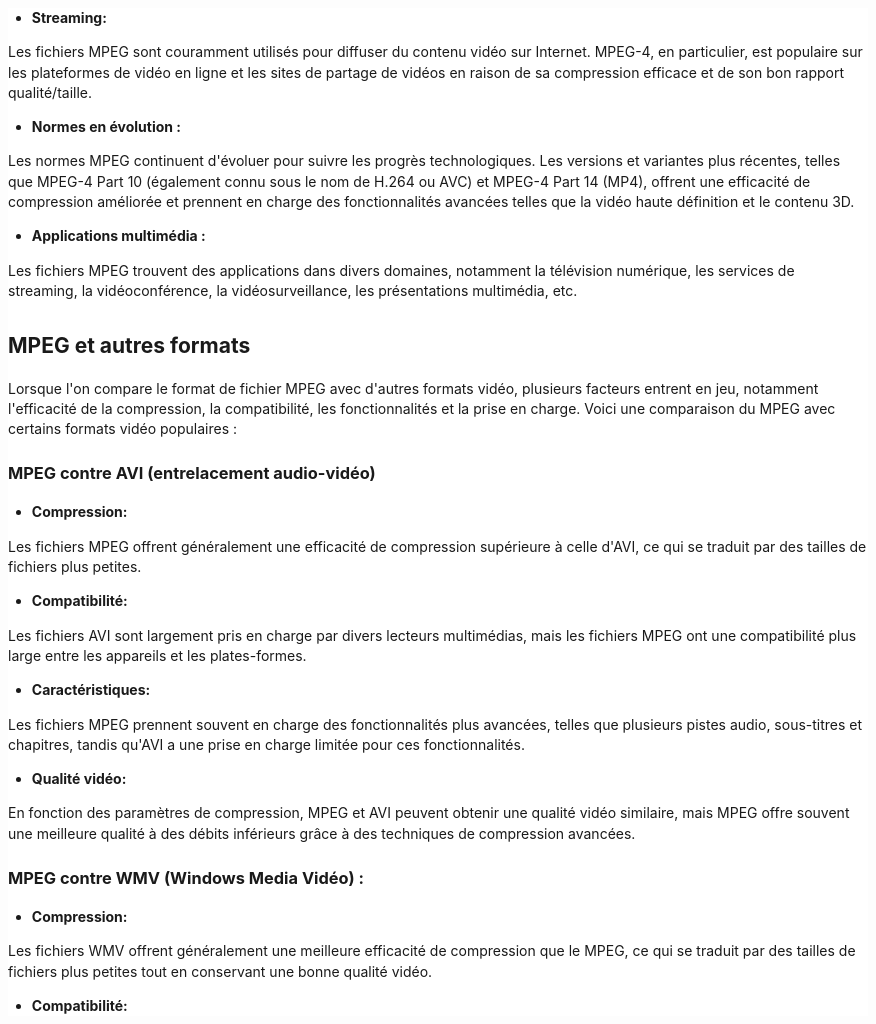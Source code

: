 - **Streaming:**

Les fichiers MPEG sont couramment utilisés pour diffuser du contenu vidéo sur Internet. MPEG-4, en particulier, est populaire sur les plateformes de vidéo en ligne et les sites de partage de vidéos en raison de sa compression efficace et de son bon rapport qualité/taille.

- **Normes en évolution :**

Les normes MPEG continuent d'évoluer pour suivre les progrès technologiques. Les versions et variantes plus récentes, telles que MPEG-4 Part 10 (également connu sous le nom de H.264 ou AVC) et MPEG-4 Part 14 (MP4), offrent une efficacité de compression améliorée et prennent en charge des fonctionnalités avancées telles que la vidéo haute définition et le contenu 3D.

- **Applications multimédia :**

Les fichiers MPEG trouvent des applications dans divers domaines, notamment la télévision numérique, les services de streaming, la vidéoconférence, la vidéosurveillance, les présentations multimédia, etc.

## MPEG et autres formats

Lorsque l'on compare le format de fichier MPEG avec d'autres formats vidéo, plusieurs facteurs entrent en jeu, notamment l'efficacité de la compression, la compatibilité, les fonctionnalités et la prise en charge. Voici une comparaison du MPEG avec certains formats vidéo populaires :

### MPEG contre AVI (entrelacement audio-vidéo)

- **Compression:**
   

Les fichiers MPEG offrent généralement une efficacité de compression supérieure à celle d'AVI, ce qui se traduit par des tailles de fichiers plus petites.

- **Compatibilité:**

Les fichiers AVI sont largement pris en charge par divers lecteurs multimédias, mais les fichiers MPEG ont une compatibilité plus large entre les appareils et les plates-formes.

- **Caractéristiques:**

Les fichiers MPEG prennent souvent en charge des fonctionnalités plus avancées, telles que plusieurs pistes audio, sous-titres et chapitres, tandis qu'AVI a une prise en charge limitée pour ces fonctionnalités.

- **Qualité vidéo:**

En fonction des paramètres de compression, MPEG et AVI peuvent obtenir une qualité vidéo similaire, mais MPEG offre souvent une meilleure qualité à des débits inférieurs grâce à des techniques de compression avancées.

### MPEG contre WMV (Windows Media Vidéo) :

- **Compression:**

Les fichiers WMV offrent généralement une meilleure efficacité de compression que le MPEG, ce qui se traduit par des tailles de fichiers plus petites tout en conservant une bonne qualité vidéo.

- **Compatibilité:**
